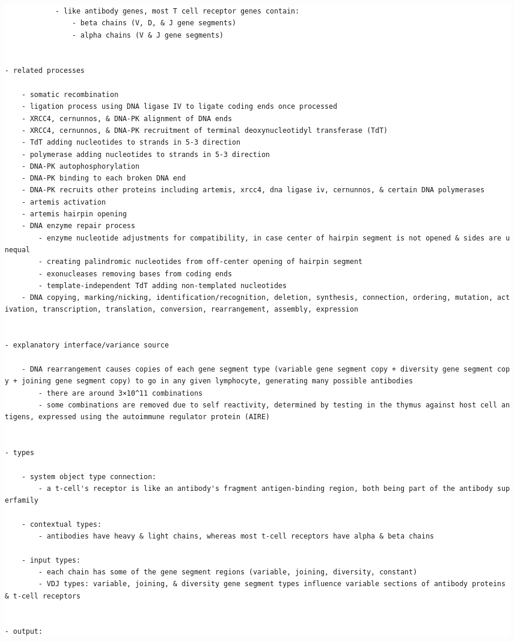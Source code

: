				- like antibody genes, most T cell receptor genes contain:
					- beta chains (V, D, & J gene segments)
					- alpha chains (V & J gene segments)


	- related processes

		- somatic recombination
		- ligation process using DNA ligase IV to ligate coding ends once processed
		- XRCC4, cernunnos, & DNA-PK alignment of DNA ends 
		- XRCC4, cernunnos, & DNA-PK recruitment of terminal deoxynucleotidyl transferase (TdT)
		- TdT adding nucleotides to strands in 5-3 direction
		- polymerase adding nucleotides to strands in 5-3 direction
		- DNA-PK autophosphorylation
		- DNA-PK binding to each broken DNA end
		- DNA-PK recruits other proteins including artemis, xrcc4, dna ligase iv, cernunnos, & certain DNA polymerases
		- artemis activation
		- artemis hairpin opening
		- DNA enzyme repair process
			- enzyme nucleotide adjustments for compatibility, in case center of hairpin segment is not opened & sides are unequal
			- creating palindromic nucleotides from off-center opening of hairpin segment
			- exonucleases removing bases from coding ends
			- template-independent TdT adding non-templated nucleotides
		- DNA copying, marking/nicking, identification/recognition, deletion, synthesis, connection, ordering, mutation, activation, transcription, translation, conversion, rearrangement, assembly, expression


	- explanatory interface/variance source

		- DNA rearrangement causes copies of each gene segment type (variable gene segment copy + diversity gene segment copy + joining gene segment copy) to go in any given lymphocyte, generating many possible antibodies 
			- there are around 3×10^11 combinations
			- some combinations are removed due to self reactivity, determined by testing in the thymus against host cell antigens, expressed using the autoimmune regulator protein (AIRE)


	- types

		- system object type connection:
			- a t-cell's receptor is like an antibody's fragment antigen-binding region, both being part of the antibody superfamily
		
		- contextual types:
			- antibodies have heavy & light chains, whereas most t-cell receptors have alpha & beta chains
		
		- input types:
			- each chain has some of the gene segment regions (variable, joining, diversity, constant)
			- VDJ types: variable, joining, & diversity gene segment types influence variable sections of antibody proteins & t-cell receptors
			

	- output:
